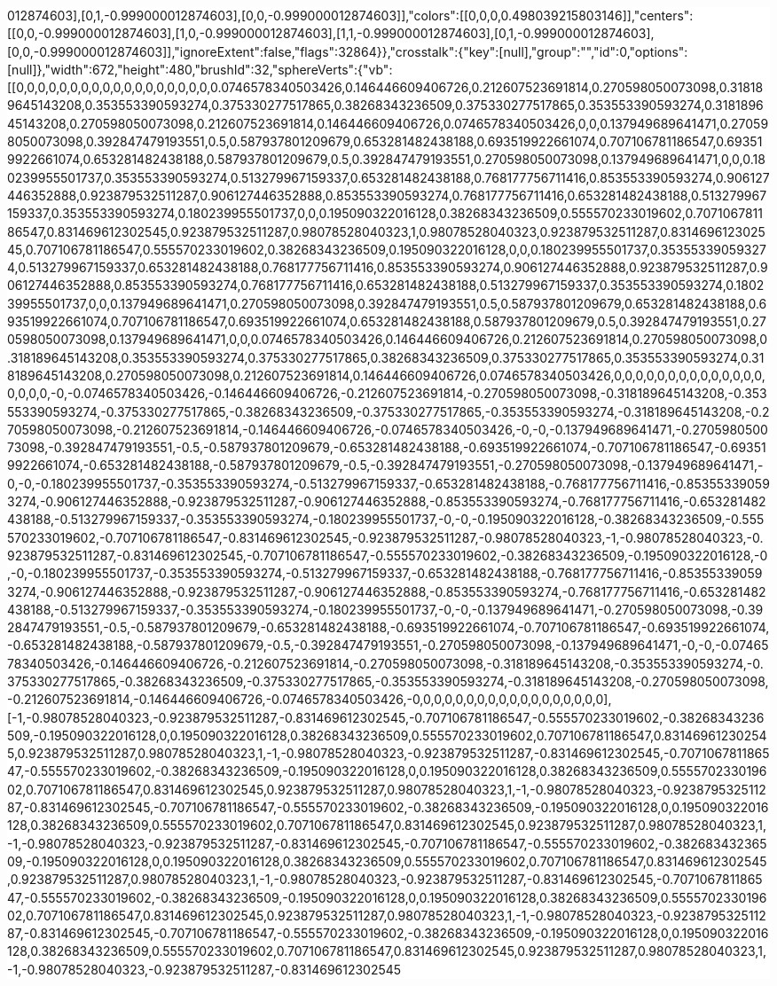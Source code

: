 012874603],[0,1,-0.999000012874603],[0,0,-0.999000012874603]],"colors":[[0,0,0,0.498039215803146]],"centers":[[0,0,-0.999000012874603],[1,0,-0.999000012874603],[1,1,-0.999000012874603],[0,1,-0.999000012874603],[0,0,-0.999000012874603]],"ignoreExtent":false,"flags":32864}},"crosstalk":{"key":[null],"group":"","id":0,"options":[null]},"width":672,"height":480,"brushId":32,"sphereVerts":{"vb":[[0,0,0,0,0,0,0,0,0,0,0,0,0,0,0,0,0,0,0.0746578340503426,0.146446609406726,0.212607523691814,0.270598050073098,0.318189645143208,0.353553390593274,0.375330277517865,0.38268343236509,0.375330277517865,0.353553390593274,0.318189645143208,0.270598050073098,0.212607523691814,0.146446609406726,0.0746578340503426,0,0,0.137949689641471,0.270598050073098,0.392847479193551,0.5,0.587937801209679,0.653281482438188,0.693519922661074,0.707106781186547,0.693519922661074,0.653281482438188,0.587937801209679,0.5,0.392847479193551,0.270598050073098,0.137949689641471,0,0,0.180239955501737,0.353553390593274,0.513279967159337,0.653281482438188,0.768177756711416,0.853553390593274,0.906127446352888,0.923879532511287,0.906127446352888,0.853553390593274,0.768177756711416,0.653281482438188,0.513279967159337,0.353553390593274,0.180239955501737,0,0,0.195090322016128,0.38268343236509,0.555570233019602,0.707106781186547,0.831469612302545,0.923879532511287,0.98078528040323,1,0.98078528040323,0.923879532511287,0.831469612302545,0.707106781186547,0.555570233019602,0.38268343236509,0.195090322016128,0,0,0.180239955501737,0.353553390593274,0.513279967159337,0.653281482438188,0.768177756711416,0.853553390593274,0.906127446352888,0.923879532511287,0.906127446352888,0.853553390593274,0.768177756711416,0.653281482438188,0.513279967159337,0.353553390593274,0.180239955501737,0,0,0.137949689641471,0.270598050073098,0.392847479193551,0.5,0.587937801209679,0.653281482438188,0.693519922661074,0.707106781186547,0.693519922661074,0.653281482438188,0.587937801209679,0.5,0.392847479193551,0.270598050073098,0.137949689641471,0,0,0.0746578340503426,0.146446609406726,0.212607523691814,0.270598050073098,0.318189645143208,0.353553390593274,0.375330277517865,0.38268343236509,0.375330277517865,0.353553390593274,0.318189645143208,0.270598050073098,0.212607523691814,0.146446609406726,0.0746578340503426,0,0,0,0,0,0,0,0,0,0,0,0,0,0,0,0,0,0,-0,-0.0746578340503426,-0.146446609406726,-0.212607523691814,-0.270598050073098,-0.318189645143208,-0.353553390593274,-0.375330277517865,-0.38268343236509,-0.375330277517865,-0.353553390593274,-0.318189645143208,-0.270598050073098,-0.212607523691814,-0.146446609406726,-0.0746578340503426,-0,-0,-0.137949689641471,-0.270598050073098,-0.392847479193551,-0.5,-0.587937801209679,-0.653281482438188,-0.693519922661074,-0.707106781186547,-0.693519922661074,-0.653281482438188,-0.587937801209679,-0.5,-0.392847479193551,-0.270598050073098,-0.137949689641471,-0,-0,-0.180239955501737,-0.353553390593274,-0.513279967159337,-0.653281482438188,-0.768177756711416,-0.853553390593274,-0.906127446352888,-0.923879532511287,-0.906127446352888,-0.853553390593274,-0.768177756711416,-0.653281482438188,-0.513279967159337,-0.353553390593274,-0.180239955501737,-0,-0,-0.195090322016128,-0.38268343236509,-0.555570233019602,-0.707106781186547,-0.831469612302545,-0.923879532511287,-0.98078528040323,-1,-0.98078528040323,-0.923879532511287,-0.831469612302545,-0.707106781186547,-0.555570233019602,-0.38268343236509,-0.195090322016128,-0,-0,-0.180239955501737,-0.353553390593274,-0.513279967159337,-0.653281482438188,-0.768177756711416,-0.853553390593274,-0.906127446352888,-0.923879532511287,-0.906127446352888,-0.853553390593274,-0.768177756711416,-0.653281482438188,-0.513279967159337,-0.353553390593274,-0.180239955501737,-0,-0,-0.137949689641471,-0.270598050073098,-0.392847479193551,-0.5,-0.587937801209679,-0.653281482438188,-0.693519922661074,-0.707106781186547,-0.693519922661074,-0.653281482438188,-0.587937801209679,-0.5,-0.392847479193551,-0.270598050073098,-0.137949689641471,-0,-0,-0.0746578340503426,-0.146446609406726,-0.212607523691814,-0.270598050073098,-0.318189645143208,-0.353553390593274,-0.375330277517865,-0.38268343236509,-0.375330277517865,-0.353553390593274,-0.318189645143208,-0.270598050073098,-0.212607523691814,-0.146446609406726,-0.0746578340503426,-0,0,0,0,0,0,0,0,0,0,0,0,0,0,0,0,0,0],[-1,-0.98078528040323,-0.923879532511287,-0.831469612302545,-0.707106781186547,-0.555570233019602,-0.38268343236509,-0.195090322016128,0,0.195090322016128,0.38268343236509,0.555570233019602,0.707106781186547,0.831469612302545,0.923879532511287,0.98078528040323,1,-1,-0.98078528040323,-0.923879532511287,-0.831469612302545,-0.707106781186547,-0.555570233019602,-0.38268343236509,-0.195090322016128,0,0.195090322016128,0.38268343236509,0.555570233019602,0.707106781186547,0.831469612302545,0.923879532511287,0.98078528040323,1,-1,-0.98078528040323,-0.923879532511287,-0.831469612302545,-0.707106781186547,-0.555570233019602,-0.38268343236509,-0.195090322016128,0,0.195090322016128,0.38268343236509,0.555570233019602,0.707106781186547,0.831469612302545,0.923879532511287,0.98078528040323,1,-1,-0.98078528040323,-0.923879532511287,-0.831469612302545,-0.707106781186547,-0.555570233019602,-0.38268343236509,-0.195090322016128,0,0.195090322016128,0.38268343236509,0.555570233019602,0.707106781186547,0.831469612302545,0.923879532511287,0.98078528040323,1,-1,-0.98078528040323,-0.923879532511287,-0.831469612302545,-0.707106781186547,-0.555570233019602,-0.38268343236509,-0.195090322016128,0,0.195090322016128,0.38268343236509,0.555570233019602,0.707106781186547,0.831469612302545,0.923879532511287,0.98078528040323,1,-1,-0.98078528040323,-0.923879532511287,-0.831469612302545,-0.707106781186547,-0.555570233019602,-0.38268343236509,-0.195090322016128,0,0.195090322016128,0.38268343236509,0.555570233019602,0.707106781186547,0.831469612302545,0.923879532511287,0.98078528040323,1,-1,-0.98078528040323,-0.923879532511287,-0.831469612302545